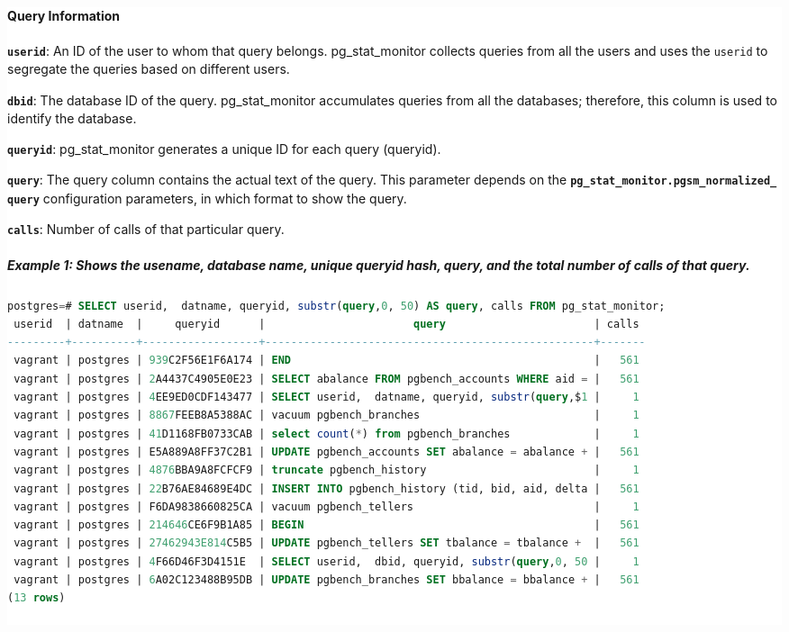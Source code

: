 #### Query Information    
    
**`userid`**: An ID of the user to whom that query belongs. pg_stat_monitor collects queries from all the users and uses the `userid` to segregate the queries based on different users.    
    
**`dbid`**: The database ID of the query. pg_stat_monitor accumulates queries from all the databases; therefore, this column is used to identify the database.    
    
**`queryid`**:  pg_stat_monitor generates a unique ID for each query (queryid).     
    
**`query`**: The query column contains the actual text of the query. This parameter depends on the **`pg_stat_monitor.pgsm_normalized_query`** configuration parameters, in which format to show the query.    
    
**`calls`**: Number of calls of that particular query.    
    
    
##### Example 1: Shows the usename, database name, unique queryid hash, query, and the total number of calls of that query.    
```sql    
postgres=# SELECT userid,  datname, queryid, substr(query,0, 50) AS query, calls FROM pg_stat_monitor;    
 userid  | datname  |     queryid      |                       query                       | calls     
---------+----------+------------------+---------------------------------------------------+-------    
 vagrant | postgres | 939C2F56E1F6A174 | END                                               |   561    
 vagrant | postgres | 2A4437C4905E0E23 | SELECT abalance FROM pgbench_accounts WHERE aid = |   561    
 vagrant | postgres | 4EE9ED0CDF143477 | SELECT userid,  datname, queryid, substr(query,$1 |     1    
 vagrant | postgres | 8867FEEB8A5388AC | vacuum pgbench_branches                           |     1    
 vagrant | postgres | 41D1168FB0733CAB | select count(*) from pgbench_branches             |     1    
 vagrant | postgres | E5A889A8FF37C2B1 | UPDATE pgbench_accounts SET abalance = abalance + |   561    
 vagrant | postgres | 4876BBA9A8FCFCF9 | truncate pgbench_history                          |     1    
 vagrant | postgres | 22B76AE84689E4DC | INSERT INTO pgbench_history (tid, bid, aid, delta |   561    
 vagrant | postgres | F6DA9838660825CA | vacuum pgbench_tellers                            |     1    
 vagrant | postgres | 214646CE6F9B1A85 | BEGIN                                             |   561    
 vagrant | postgres | 27462943E814C5B5 | UPDATE pgbench_tellers SET tbalance = tbalance +  |   561    
 vagrant | postgres | 4F66D46F3D4151E  | SELECT userid,  dbid, queryid, substr(query,0, 50 |     1    
 vagrant | postgres | 6A02C123488B95DB | UPDATE pgbench_branches SET bbalance = bbalance + |   561    
(13 rows)    
    
```    
    